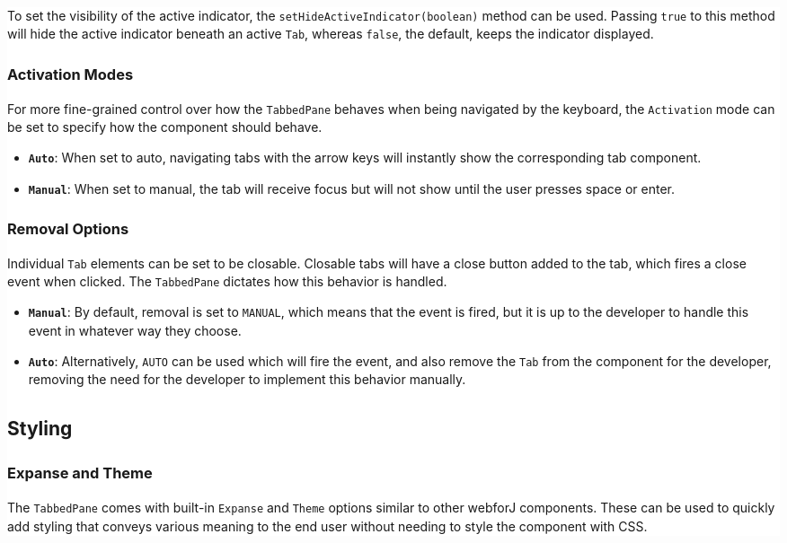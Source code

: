 To set the visibility of the active indicator, the `setHideActiveIndicator(boolean)` method can be used. Passing `true` to this method will hide the active indicator beneath an active `Tab`, whereas `false`, the default, keeps the indicator displayed.

<ComponentDemo 
path='https://demo.webforj.com/webapp/controlsamples?class=componentdemos.tabbedpanedemos.TabbedPaneBorder' 
javaE='https://raw.githubusercontent.com/webforj/ControlSamples/main/src/main/java/componentdemos/tabbedpanedemos/TabbedPaneBorder.java'
height="300px"
/>

### Activation Modes 

For more fine-grained control over how the `TabbedPane` behaves when being navigated by the keyboard, the `Activation` mode can be set to specify how the component should behave.

- **`Auto`**: When set to auto, navigating tabs with the arrow keys will instantly show the corresponding tab component.

- **`Manual`**: When set to manual, the tab will receive focus but will not show until the user presses space or enter.

<ComponentDemo 
path='https://demo.webforj.com/webapp/controlsamples?class=componentdemos.tabbedpanedemos.TabbedPaneActivation' 
javaE='https://raw.githubusercontent.com/webforj/ControlSamples/main/src/main/java/componentdemos/tabbedpanedemos/TabbedPaneActivation.java'
height="250px"
/>

### Removal Options

Individual `Tab` elements can be set to be closable. Closable tabs will have a close button added to the tab, which fires a close event when clicked. The `TabbedPane` dictates how this behavior is handled.

- **`Manual`**: By default, removal is set to `MANUAL`, which means that the event is fired, but it is up to the developer to handle this event in whatever way they choose.

- **`Auto`**: Alternatively, `AUTO` can be used which will fire the event, and also remove the `Tab` from the component for the developer, removing the need for the developer to implement this behavior manually. 

## Styling

### Expanse and Theme

The `TabbedPane` comes with built-in `Expanse` and `Theme` options similar to other webforJ components. These can be used to quickly add styling that conveys various meaning to the end user without needing to style the component with CSS.

<ComponentDemo 
path='https://demo.webforj.com/webapp/controlsamples?class=componentdemos.tabbedpanedemos.TabbedPaneExpanseTheme' 
javaE='https://raw.githubusercontent.com/webforj/ControlSamples/main/src/main/java/componentdemos/tabbedpanedemos/TabbedPaneExpanseTheme.java'
height="250px"
/>
